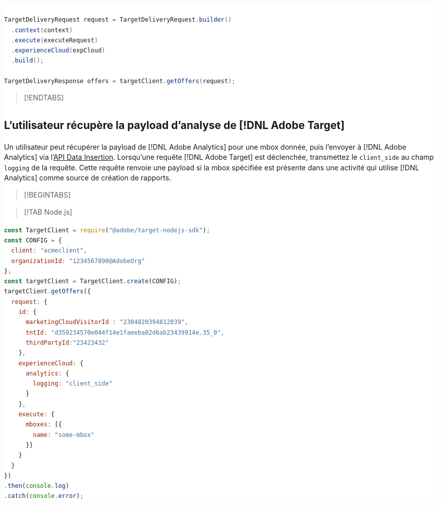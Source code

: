 ```java {line-numbers="true"}

TargetDeliveryRequest request = TargetDeliveryRequest.builder()
  .context(context)
  .execute(executeRequest)
  .experienceCloud(expCloud)
  .build();

TargetDeliveryResponse offers = targetClient.getOffers(request);
```

>[!ENDTABS]

## L’utilisateur récupère la payload d’analyse de [!DNL Adobe Target]

Un utilisateur peut récupérer la payload de [!DNL Adobe Analytics] pour une mbox donnée, puis l’envoyer à [!DNL Adobe Analytics] via l’[API Data Insertion](https://github.com/AdobeDocs/analytics-1.4-apis/blob/master/docs/data-insertion-api/index.md). Lorsqu’une requête [!DNL Adobe Target] est déclenchée, transmettez le `client_side` au champ `logging` de la requête. Cette requête renvoie une payload si la mbox spécifiée est présente dans une activité qui utilise [!DNL Analytics] comme source de création de rapports.

>[!BEGINTABS]

>[!TAB Node.js]

```js {line-numbers="true"}
const TargetClient = require("@adobe/target-nodejs-sdk");
const CONFIG = {
  client: "acmeclient",
  organizationId: "1234567890@AdobeOrg"
};
const targetClient = TargetClient.create(CONFIG);
targetClient.getOffers({
  request: {     
    id: {
      marketingCloudVisitorId : "2304820394812039",
      tntId: "d359234570e044f14e1faeeba02d6ab23439914e.35_0",
      thirdPartyId:"23423432"
    },
    experienceCloud: {
      analytics: {
        logging: "client_side"
      }
    },  
    execute: {
      mboxes: [{
        name: "some-mbox"
      }]
    }       
  }
})
.then(console.log)
.catch(console.error);
```
